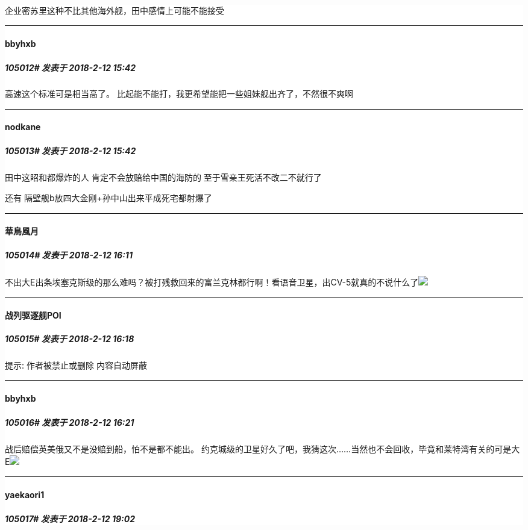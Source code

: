 
企业密苏里这种不比其他海外舰，田中感情上可能不能接受


*****

####  bbyhxb  
##### 105012#       发表于 2018-2-12 15:42


高速这个标准可是相当高了。
比起能不能打，我更希望能把一些姐妹舰出齐了，不然很不爽啊


*****

####  nodkane  
##### 105013#       发表于 2018-2-12 15:42


田中这眧和都爆炸的人 肯定不会放赔给中国的海防的 至于雪亲王死活不改二不就行了 

还有 隔壁舰b放四大金刚+孙中山出来平成死宅都射爆了


*****

####  華鳥風月  
##### 105014#       发表于 2018-2-12 16:11


不出大E出条埃塞克斯级的那么难吗？被打残救回来的富兰克林都行啊！看语音卫星，出CV-5就真的不说什么了<img src="https://static.saraba1st.com/image/smiley/face2017/124.png" referrerpolicy="no-referrer">


*****

####  战列驱逐舰POI  
##### 105015#       发表于 2018-2-12 16:18

提示: 作者被禁止或删除 内容自动屏蔽


*****

####  bbyhxb  
##### 105016#       发表于 2018-2-12 16:21


战后赔偿英美俄又不是没赔到船，怕不是都不能出。
约克城级的卫星好久了吧，我猜这次……当然也不会回收，毕竟和莱特湾有关的可是大E<img src="https://static.saraba1st.com/image/smiley/face2017/053.png" referrerpolicy="no-referrer">


*****

####  yaekaori1  
##### 105017#       发表于 2018-2-12 19:02

